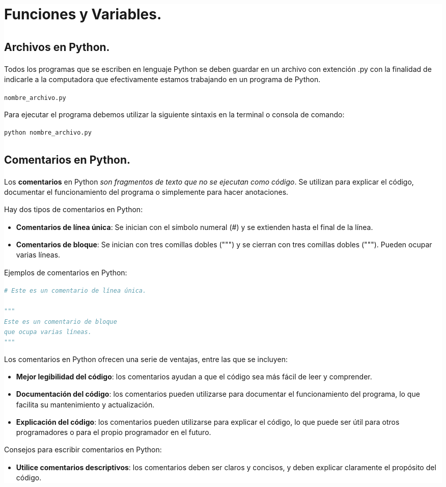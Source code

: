 # Funciones y Variables.

## Archivos en Python.
Todos los programas que se escriben en lenguaje Python se deben guardar en un archivo con extención .py con la finalidad de indicarle a la computadora que efectivamente estamos trabajando en un programa de Python.

```python
nombre_archivo.py
```

Para ejecutar el programa debemos utilizar la siguiente sintaxis en la terminal o consola de comando:

```python
python nombre_archivo.py
```

## Comentarios en Python.
Los **comentarios** en Python *son fragmentos de texto que no se ejecutan como código*. Se utilizan para explicar el código, documentar el funcionamiento del programa o simplemente para hacer anotaciones.  

Hay dos tipos de comentarios en Python:  

* **Comentarios de línea única**: Se inician con el símbolo numeral (#) y se extienden hasta el final de la línea.  

* **Comentarios de bloque**: Se inician con tres comillas dobles (""") y se cierran con tres comillas dobles ("""). Pueden ocupar varias líneas.

Ejemplos de comentarios en Python:  

```python
# Este es un comentario de línea única.

"""
Este es un comentario de bloque
que ocupa varias líneas.
"""
```

Los comentarios en Python ofrecen una serie de ventajas, entre las que se incluyen:  

* **Mejor legibilidad del código**: los comentarios ayudan a que el código sea más fácil de leer y comprender.  

* **Documentación del código**: los comentarios pueden utilizarse para documentar el funcionamiento del programa, lo que facilita su mantenimiento y actualización.
  
* **Explicación del código**: los comentarios pueden utilizarse para explicar el código, lo que puede ser útil para otros programadores o para el propio programador en el futuro.

Consejos para escribir comentarios en Python:  

* **Utilice comentarios descriptivos**: los comentarios deben ser claros y concisos, y deben explicar claramente el propósito del código.
  